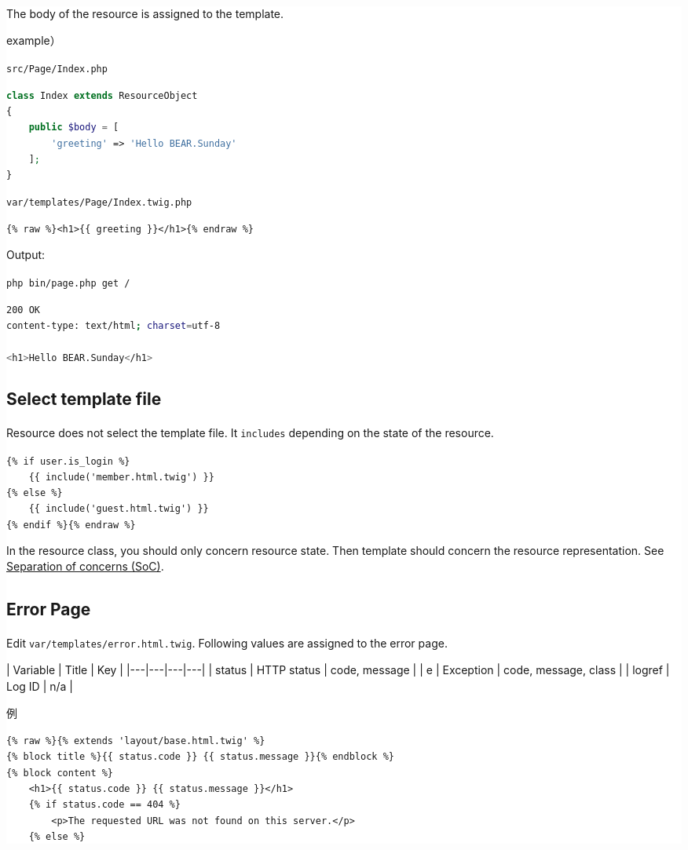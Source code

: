 The body of the resource is assigned to the template.

example）

`src/Page/Index.php`

```php
class Index extends ResourceObject
{
    public $body = [
        'greeting' => 'Hello BEAR.Sunday'
    ];
}
```

`var/templates/Page/Index.twig.php`

```twig
{% raw %}<h1>{{ greeting }}</h1>{% endraw %}
```

Output:

```bash
php bin/page.php get /
```

```bash
200 OK
content-type: text/html; charset=utf-8

<h1>Hello BEAR.Sunday</h1>
```
## Select template file

Resource does not select the template file. It `includes` depending on the state of the resource.

```twig{% raw %}
{% if user.is_login %}
    {{ include('member.html.twig') }}
{% else %}
    {{ include('guest.html.twig') }}
{% endif %}{% endraw %}
```

In the resource class, you should only concern resource state. Then template should concern the resource representation.
See [Separation of concerns (SoC)](https://en.wikipedia.org/wiki/Separation_of_concerns).

## Error Page

Edit `var/templates/error.html.twig`. Following values are assigned to the error page.

| Variable | Title | Key |
|---|---|---|---|
| status | HTTP status | code, message |
| e | Exception | code, message, class |
| logref | Log ID | n/a |

例

```twig
{% raw %}{% extends 'layout/base.html.twig' %}
{% block title %}{{ status.code }} {{ status.message }}{% endblock %}
{% block content %}
    <h1>{{ status.code }} {{ status.message }}</h1>
    {% if status.code == 404 %}
        <p>The requested URL was not found on this server.</p>
    {% else %}
```
